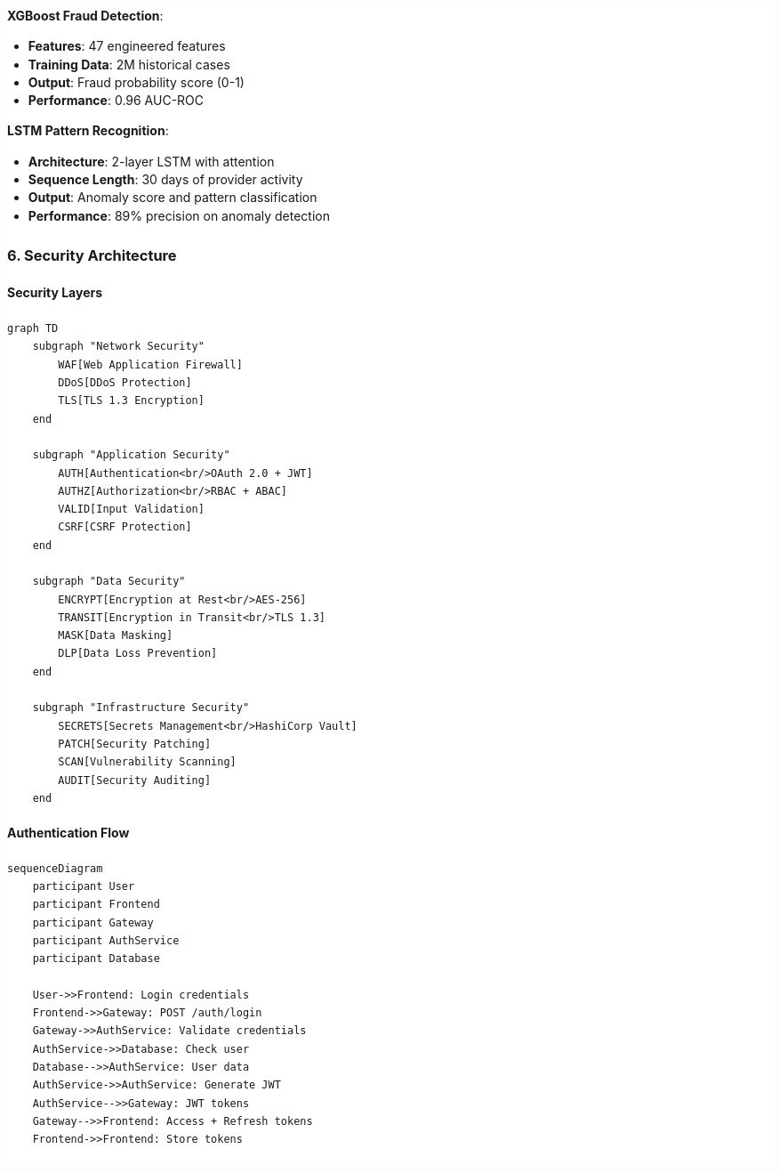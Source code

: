 **XGBoost Fraud Detection**:
- **Features**: 47 engineered features
- **Training Data**: 2M historical cases
- **Output**: Fraud probability score (0-1)
- **Performance**: 0.96 AUC-ROC

**LSTM Pattern Recognition**:
- **Architecture**: 2-layer LSTM with attention
- **Sequence Length**: 30 days of provider activity
- **Output**: Anomaly score and pattern classification
- **Performance**: 89% precision on anomaly detection

### 6. Security Architecture

#### Security Layers
```mermaid
graph TD
    subgraph "Network Security"
        WAF[Web Application Firewall]
        DDoS[DDoS Protection]
        TLS[TLS 1.3 Encryption]
    end
    
    subgraph "Application Security"
        AUTH[Authentication<br/>OAuth 2.0 + JWT]
        AUTHZ[Authorization<br/>RBAC + ABAC]
        VALID[Input Validation]
        CSRF[CSRF Protection]
    end
    
    subgraph "Data Security"
        ENCRYPT[Encryption at Rest<br/>AES-256]
        TRANSIT[Encryption in Transit<br/>TLS 1.3]
        MASK[Data Masking]
        DLP[Data Loss Prevention]
    end
    
    subgraph "Infrastructure Security"
        SECRETS[Secrets Management<br/>HashiCorp Vault]
        PATCH[Security Patching]
        SCAN[Vulnerability Scanning]
        AUDIT[Security Auditing]
    end
```

#### Authentication Flow
```mermaid
sequenceDiagram
    participant User
    participant Frontend
    participant Gateway
    participant AuthService
    participant Database
    
    User->>Frontend: Login credentials
    Frontend->>Gateway: POST /auth/login
    Gateway->>AuthService: Validate credentials
    AuthService->>Database: Check user
    Database-->>AuthService: User data
    AuthService->>AuthService: Generate JWT
    AuthService-->>Gateway: JWT tokens
    Gateway-->>Frontend: Access + Refresh tokens
    Frontend->>Frontend: Store tokens
    
```